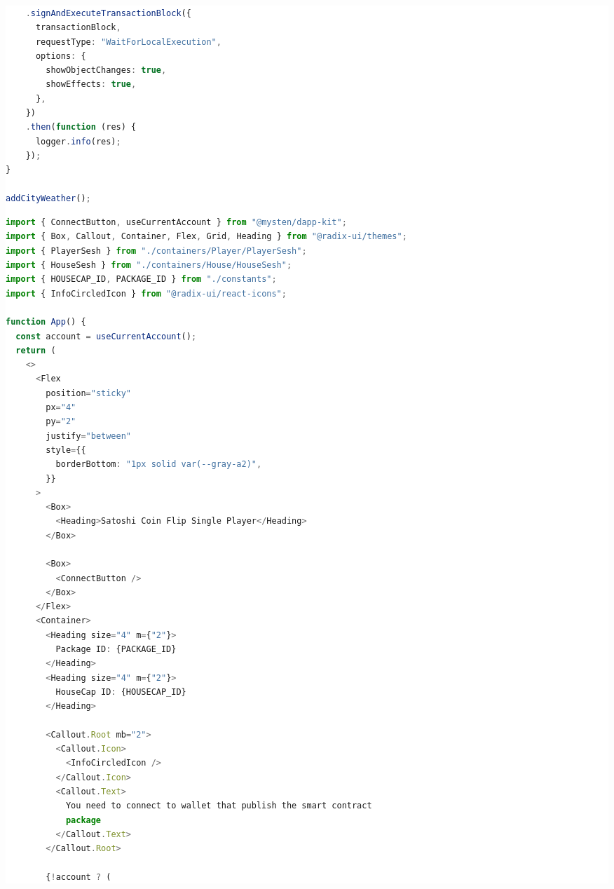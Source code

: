 ```typescript title='init.ts'
    .signAndExecuteTransactionBlock({
      transactionBlock,
      requestType: "WaitForLocalExecution",
      options: {
        showObjectChanges: true,
        showEffects: true,
      },
    })
    .then(function (res) {
      logger.info(res);
    });
}

addCityWeather();
```

```typescript title='App.tsx'
import { ConnectButton, useCurrentAccount } from "@mysten/dapp-kit";
import { Box, Callout, Container, Flex, Grid, Heading } from "@radix-ui/themes";
import { PlayerSesh } from "./containers/Player/PlayerSesh";
import { HouseSesh } from "./containers/House/HouseSesh";
import { HOUSECAP_ID, PACKAGE_ID } from "./constants";
import { InfoCircledIcon } from "@radix-ui/react-icons";

function App() {
  const account = useCurrentAccount();
  return (
    <>
      <Flex
        position="sticky"
        px="4"
        py="2"
        justify="between"
        style={{
          borderBottom: "1px solid var(--gray-a2)",
        }}
      >
        <Box>
          <Heading>Satoshi Coin Flip Single Player</Heading>
        </Box>

        <Box>
          <ConnectButton />
        </Box>
      </Flex>
      <Container>
        <Heading size="4" m={"2"}>
          Package ID: {PACKAGE_ID}
        </Heading>
        <Heading size="4" m={"2"}>
          HouseCap ID: {HOUSECAP_ID}
        </Heading>

        <Callout.Root mb="2">
          <Callout.Icon>
            <InfoCircledIcon />
          </Callout.Icon>
          <Callout.Text>
            You need to connect to wallet that publish the smart contract
            package
          </Callout.Text>
        </Callout.Root>

        {!account ? (
```